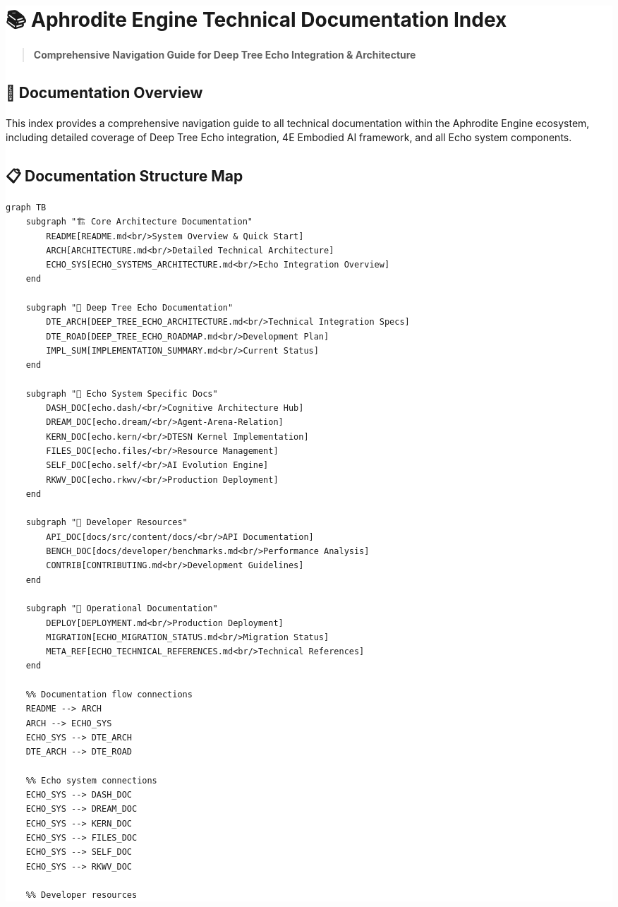 # 📚 Aphrodite Engine Technical Documentation Index

> **Comprehensive Navigation Guide for Deep Tree Echo Integration & Architecture**

## 🎯 Documentation Overview

This index provides a comprehensive navigation guide to all technical documentation within the Aphrodite Engine ecosystem, including detailed coverage of Deep Tree Echo integration, 4E Embodied AI framework, and all Echo system components.

## 📋 Documentation Structure Map

```mermaid
graph TB
    subgraph "🏗️ Core Architecture Documentation"
        README[README.md<br/>System Overview & Quick Start]
        ARCH[ARCHITECTURE.md<br/>Detailed Technical Architecture]
        ECHO_SYS[ECHO_SYSTEMS_ARCHITECTURE.md<br/>Echo Integration Overview]
    end
    
    subgraph "🌳 Deep Tree Echo Documentation"
        DTE_ARCH[DEEP_TREE_ECHO_ARCHITECTURE.md<br/>Technical Integration Specs]
        DTE_ROAD[DEEP_TREE_ECHO_ROADMAP.md<br/>Development Plan]
        IMPL_SUM[IMPLEMENTATION_SUMMARY.md<br/>Current Status]
    end
    
    subgraph "🧩 Echo System Specific Docs"
        DASH_DOC[echo.dash/<br/>Cognitive Architecture Hub]
        DREAM_DOC[echo.dream/<br/>Agent-Arena-Relation]
        KERN_DOC[echo.kern/<br/>DTESN Kernel Implementation]
        FILES_DOC[echo.files/<br/>Resource Management]
        SELF_DOC[echo.self/<br/>AI Evolution Engine]
        RKWV_DOC[echo.rkwv/<br/>Production Deployment]
    end
    
    subgraph "📖 Developer Resources"
        API_DOC[docs/src/content/docs/<br/>API Documentation]
        BENCH_DOC[docs/developer/benchmarks.md<br/>Performance Analysis]
        CONTRIB[CONTRIBUTING.md<br/>Development Guidelines]
    end
    
    subgraph "🔧 Operational Documentation"
        DEPLOY[DEPLOYMENT.md<br/>Production Deployment]
        MIGRATION[ECHO_MIGRATION_STATUS.md<br/>Migration Status]
        META_REF[ECHO_TECHNICAL_REFERENCES.md<br/>Technical References]
    end
    
    %% Documentation flow connections
    README --> ARCH
    ARCH --> ECHO_SYS
    ECHO_SYS --> DTE_ARCH
    DTE_ARCH --> DTE_ROAD
    
    %% Echo system connections
    ECHO_SYS --> DASH_DOC
    ECHO_SYS --> DREAM_DOC
    ECHO_SYS --> KERN_DOC
    ECHO_SYS --> FILES_DOC
    ECHO_SYS --> SELF_DOC
    ECHO_SYS --> RKWV_DOC
    
    %% Developer resources
```